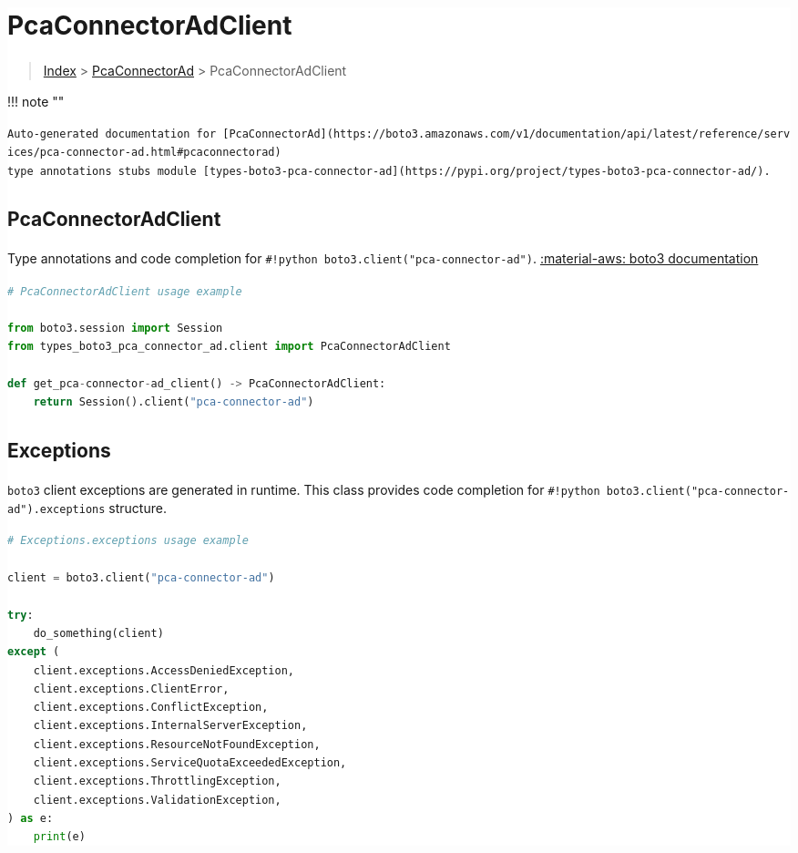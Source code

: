 # PcaConnectorAdClient

> [Index](../README.md) > [PcaConnectorAd](./README.md) > PcaConnectorAdClient

!!! note ""

    Auto-generated documentation for [PcaConnectorAd](https://boto3.amazonaws.com/v1/documentation/api/latest/reference/services/pca-connector-ad.html#pcaconnectorad)
    type annotations stubs module [types-boto3-pca-connector-ad](https://pypi.org/project/types-boto3-pca-connector-ad/).

## PcaConnectorAdClient

Type annotations and code completion for `#!python boto3.client("pca-connector-ad")`.
[:material-aws: boto3 documentation](https://boto3.amazonaws.com/v1/documentation/api/latest/reference/services/pca-connector-ad.html#PcaConnectorAd.Client)

```python
# PcaConnectorAdClient usage example

from boto3.session import Session
from types_boto3_pca_connector_ad.client import PcaConnectorAdClient

def get_pca-connector-ad_client() -> PcaConnectorAdClient:
    return Session().client("pca-connector-ad")
```

## Exceptions


`boto3` client exceptions are generated in runtime.
This class provides code completion for `#!python boto3.client("pca-connector-ad").exceptions` structure.

```python
# Exceptions.exceptions usage example

client = boto3.client("pca-connector-ad")

try:
    do_something(client)
except (
    client.exceptions.AccessDeniedException,
    client.exceptions.ClientError,
    client.exceptions.ConflictException,
    client.exceptions.InternalServerException,
    client.exceptions.ResourceNotFoundException,
    client.exceptions.ServiceQuotaExceededException,
    client.exceptions.ThrottlingException,
    client.exceptions.ValidationException,
) as e:
    print(e)
```
